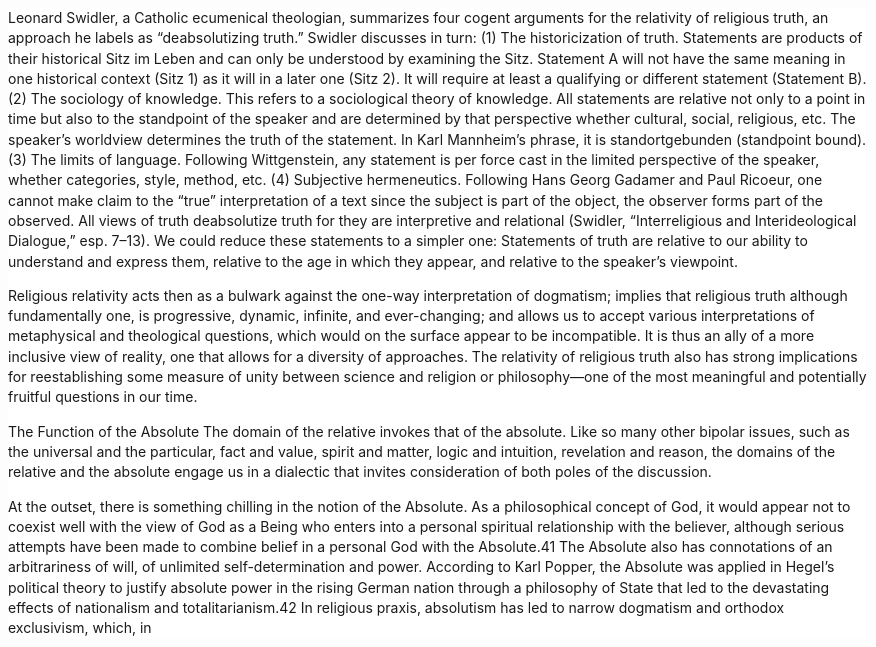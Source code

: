 Leonard Swidler, a Catholic ecumenical theologian, summarizes four cogent arguments for the relativity of
religious truth, an approach he labels as “deabsolutizing truth.” Swidler discusses in turn: (1) The historicization of
truth. Statements are products of their historical Sitz im Leben and can only be understood by examining the Sitz.
Statement A will not have the same meaning in one historical context (Sitz 1) as it will in a later one (Sitz 2). It will
require at least a qualifying or different statement (Statement B). (2) The sociology of knowledge. This refers to a
sociological theory of knowledge. All statements are relative not only to a point in time but also to the standpoint of
the speaker and are determined by that perspective whether cultural, social, religious, etc. The speaker’s worldview
determines the truth of the statement. In Karl Mannheim’s phrase, it is standortgebunden (standpoint bound). (3)
The limits of language. Following Wittgenstein, any statement is per force cast in the limited perspective of the
speaker, whether categories, style, method, etc. (4) Subjective hermeneutics. Following Hans Georg Gadamer and
Paul Ricoeur, one cannot make claim to the “true” interpretation of a text since the subject is part of the object, the
observer forms part of the observed. All views of truth deabsolutize truth for they are interpretive and relational
(Swidler, “Interreligious and Interideological Dialogue,” esp. 7–13). We could reduce these statements to a simpler
one: Statements of truth are relative to our ability to understand and express them, relative to the age in which they
appear, and relative to the speaker’s viewpoint.

Religious relativity acts then as a bulwark against the one-way interpretation of dogmatism; implies that
religious truth although fundamentally one, is progressive, dynamic, infinite, and ever-changing; and allows us to
accept various interpretations of metaphysical and theological questions, which would on the surface appear to be
incompatible. It is thus an ally of a more inclusive view of reality, one that allows for a diversity of approaches. The
relativity of religious truth also has strong implications for reestablishing some measure of unity between science
and religion or philosophy—one of the most meaningful and potentially fruitful questions in our time.

The Function of the Absolute
The domain of the relative invokes that of the absolute. Like so many other bipolar issues, such as the universal and
the particular, fact and value, spirit and matter, logic and intuition, revelation and reason, the domains of the relative
and the absolute engage us in a dialectic that invites consideration of both poles of the discussion.

At the outset, there is something chilling in the notion of the Absolute. As a philosophical concept of God,
it would appear not to coexist well with the view of God as a Being who enters into a personal spiritual relationship
with the believer, although serious attempts have been made to combine belief in a personal God with the
Absolute.41 The Absolute also has connotations of an arbitrariness of will, of unlimited self-determination and
power. According to Karl Popper, the Absolute was applied in Hegel’s political theory to justify absolute power in
the rising German nation through a philosophy of State that led to the devastating effects of nationalism and
totalitarianism.42 In religious praxis, absolutism has led to narrow dogmatism and orthodox exclusivism, which, in